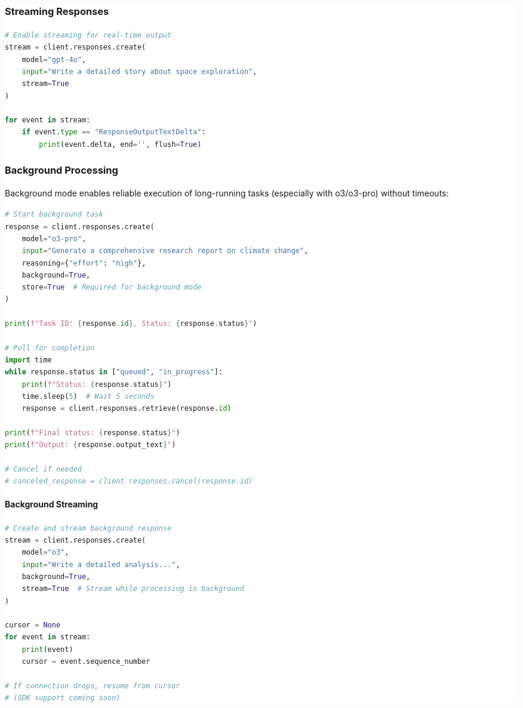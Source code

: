 ### Streaming Responses

```python
# Enable streaming for real-time output
stream = client.responses.create(
    model="gpt-4o",
    input="Write a detailed story about space exploration",
    stream=True
)

for event in stream:
    if event.type == "ResponseOutputTextDelta":
        print(event.delta, end='', flush=True)
```

### Background Processing

Background mode enables reliable execution of long-running tasks (especially with o3/o3-pro) without timeouts:

```python
# Start background task
response = client.responses.create(
    model="o3-pro",
    input="Generate a comprehensive research report on climate change",
    reasoning={"effort": "high"},
    background=True,
    store=True  # Required for background mode
)

print(f"Task ID: {response.id}, Status: {response.status}")

# Poll for completion
import time
while response.status in ["queued", "in_progress"]:
    print(f"Status: {response.status}")
    time.sleep(5)  # Wait 5 seconds
    response = client.responses.retrieve(response.id)

print(f"Final status: {response.status}")
print(f"Output: {response.output_text}")

# Cancel if needed
# canceled_response = client.responses.cancel(response.id)
```

#### Background Streaming

```python
# Create and stream background response
stream = client.responses.create(
    model="o3",
    input="Write a detailed analysis...",
    background=True,
    stream=True  # Stream while processing in background
)

cursor = None
for event in stream:
    print(event)
    cursor = event.sequence_number

# If connection drops, resume from cursor
# (SDK support coming soon)
```
